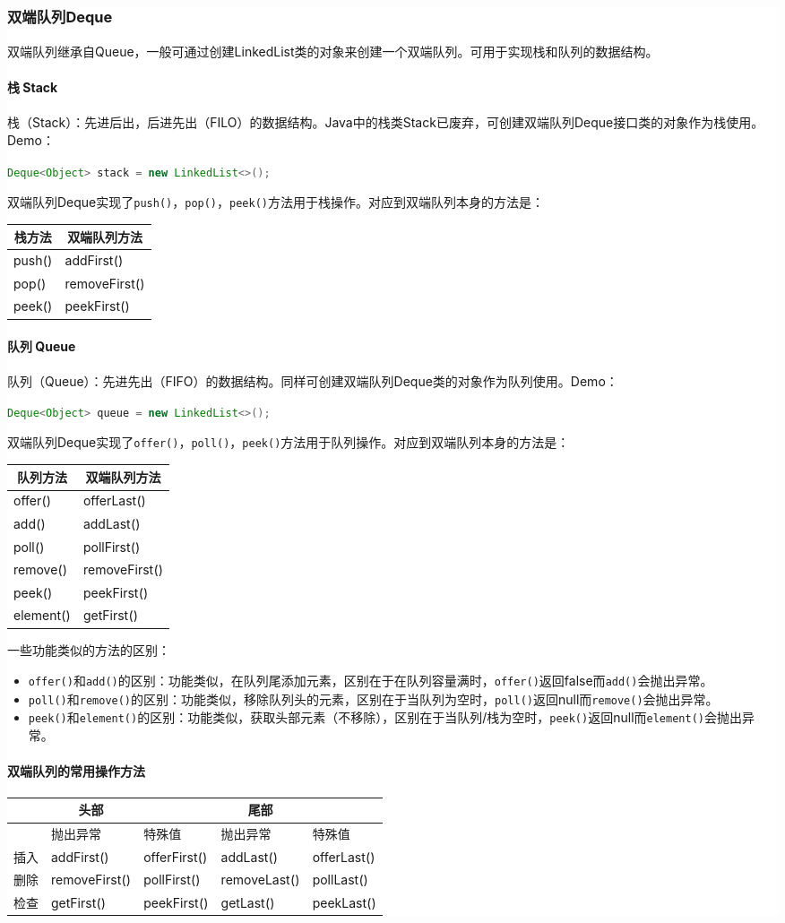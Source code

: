 ### 双端队列Deque

双端队列继承自Queue，一般可通过创建LinkedList类的对象来创建一个双端队列。可用于实现栈和队列的数据结构。

#### 栈 Stack

栈（Stack）：先进后出，后进先出（FILO）的数据结构。Java中的栈类Stack已废弃，可创建双端队列Deque接口类的对象作为栈使用。Demo：

```java
Deque<Object> stack = new LinkedList<>();
```

双端队列Deque实现了` push() `，` pop() `，` peek() `方法用于栈操作。对应到双端队列本身的方法是：

| 栈方法 | 双端队列方法  |
| ------ | ------------- |
| push() | addFirst()    |
| pop()  | removeFirst() |
| peek() | peekFirst()   |

#### 队列 Queue

队列（Queue）：先进先出（FIFO）的数据结构。同样可创建双端队列Deque类的对象作为队列使用。Demo：

```java
Deque<Object> queue = new LinkedList<>();
```

双端队列Deque实现了` offer() `，` poll() `，` peek() `方法用于队列操作。对应到双端队列本身的方法是：

| 队列方法  | 双端队列方法  |
| --------- | ------------- |
| offer()   | offerLast()   |
| add()     | addLast()     |
| poll()    | pollFirst()   |
| remove()  | removeFirst() |
| peek()    | peekFirst()   |
| element() | getFirst()    |

一些功能类似的方法的区别：

- ` offer() `和` add() `的区别：功能类似，在队列尾添加元素，区别在于在队列容量满时，` offer() `返回false而` add() `会抛出异常。
- ` poll() `和` remove() `的区别：功能类似，移除队列头的元素，区别在于当队列为空时，` poll() `返回null而` remove() `会抛出异常。
- ` peek() `和` element() `的区别：功能类似，获取头部元素（不移除），区别在于当队列/栈为空时，` peek() `返回null而` element() `会抛出异常。

#### 双端队列的常用操作方法

|      | 头部          |              | 尾部         |             |
| ---- | ------------- | ------------ | ------------ | ----------- |
|      | 抛出异常      | 特殊值       | 抛出异常     | 特殊值      |
| 插入 | addFirst()    | offerFirst() | addLast()    | offerLast() |
| 删除 | removeFirst() | pollFirst()  | removeLast() | pollLast()  |
| 检查 | getFirst()    | peekFirst()  | getLast()    | peekLast()  |
